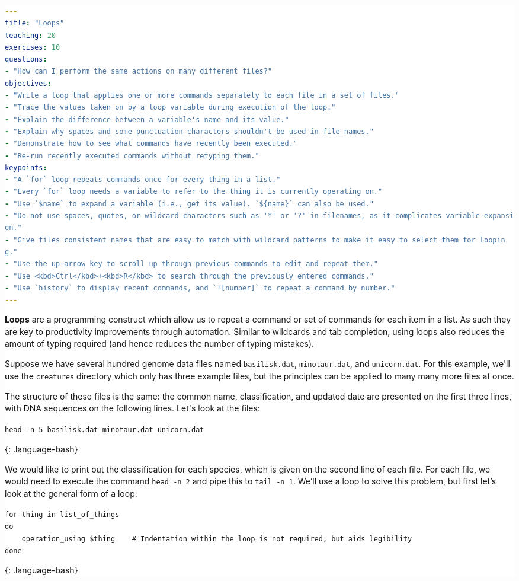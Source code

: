 ```yaml
---
title: "Loops"
teaching: 20
exercises: 10
questions:
- "How can I perform the same actions on many different files?"
objectives:
- "Write a loop that applies one or more commands separately to each file in a set of files."
- "Trace the values taken on by a loop variable during execution of the loop."
- "Explain the difference between a variable's name and its value."
- "Explain why spaces and some punctuation characters shouldn't be used in file names."
- "Demonstrate how to see what commands have recently been executed."
- "Re-run recently executed commands without retyping them."
keypoints:
- "A `for` loop repeats commands once for every thing in a list."
- "Every `for` loop needs a variable to refer to the thing it is currently operating on."
- "Use `$name` to expand a variable (i.e., get its value). `${name}` can also be used."
- "Do not use spaces, quotes, or wildcard characters such as '*' or '?' in filenames, as it complicates variable expansion."
- "Give files consistent names that are easy to match with wildcard patterns to make it easy to select them for looping."
- "Use the up-arrow key to scroll up through previous commands to edit and repeat them."
- "Use <kbd>Ctrl</kbd>+<kbd>R</kbd> to search through the previously entered commands."
- "Use `history` to display recent commands, and `![number]` to repeat a command by number."
---
```


**Loops** are a programming construct which allow us to repeat a command or set of commands
for each item in a list.
As such they are key to productivity improvements through automation.
Similar to wildcards and tab completion, using loops also reduces the
amount of typing required (and hence reduces the number of typing mistakes).

Suppose we have several hundred genome data files named `basilisk.dat`, `minotaur.dat`, and
`unicorn.dat`.
For this example, we'll use the `creatures` directory which only has three example files,
but the principles can be applied to many many more files at once.

The structure of these files is the same: the common name, classification, and updated date are
presented on the first three lines, with DNA sequences on the following lines.
Let's look at the files:

```
head -n 5 basilisk.dat minotaur.dat unicorn.dat
```
{: .language-bash}

We would like to print out the classification for each species, which is given on the second
line of each file.
For each file, we would need to execute the command `head -n 2` and pipe this to `tail -n 1`.
We’ll use a loop to solve this problem, but first let’s look at the general form of a loop:

```
for thing in list_of_things
do
    operation_using $thing    # Indentation within the loop is not required, but aids legibility
done
```
{: .language-bash}
